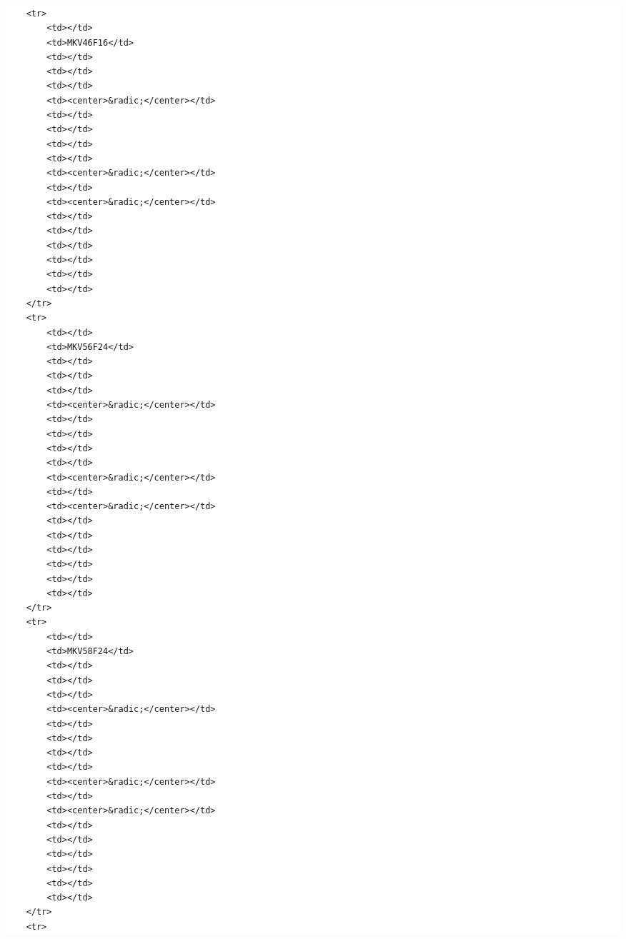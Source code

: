         <tr>
            <td></td>
            <td>MKV46F16</td>
            <td></td>
            <td></td>
            <td></td>
            <td><center>&radic;</center></td>
            <td></td>
            <td></td>
            <td></td>
            <td></td>
            <td><center>&radic;</center></td>
            <td></td>
            <td><center>&radic;</center></td>
            <td></td>
            <td></td>
            <td></td>
            <td></td>
            <td></td>
            <td></td>
        </tr>
        <tr>
            <td></td>
            <td>MKV56F24</td>
            <td></td>
            <td></td>
            <td></td>
            <td><center>&radic;</center></td>
            <td></td>
            <td></td>
            <td></td>
            <td></td>
            <td><center>&radic;</center></td>
            <td></td>
            <td><center>&radic;</center></td>
            <td></td>
            <td></td>
            <td></td>
            <td></td>
            <td></td>
            <td></td>
        </tr>
        <tr>
            <td></td>
            <td>MKV58F24</td>
            <td></td>
            <td></td>
            <td></td>
            <td><center>&radic;</center></td>
            <td></td>
            <td></td>
            <td></td>
            <td></td>
            <td><center>&radic;</center></td>
            <td></td>
            <td><center>&radic;</center></td>
            <td></td>
            <td></td>
            <td></td>
            <td></td>
            <td></td>
            <td></td>
        </tr>
        <tr>